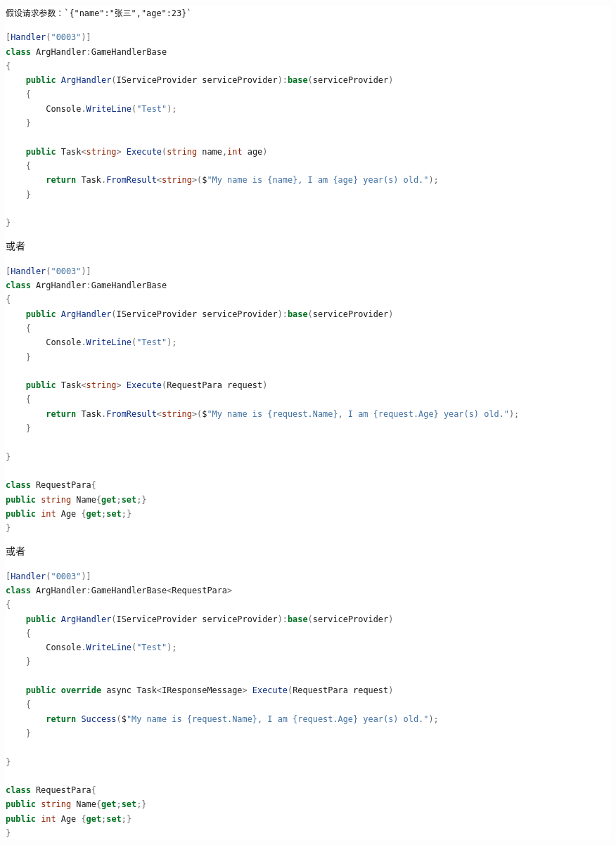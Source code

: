     假设请求参数：`{"name":"张三","age":23}`

```cs
[Handler("0003")]
class ArgHandler:GameHandlerBase
{
    public ArgHandler(IServiceProvider serviceProvider):base(serviceProvider)
    {
        Console.WriteLine("Test");
    }

    public Task<string> Execute(string name,int age)
    {
        return Task.FromResult<string>($"My name is {name}, I am {age} year(s) old.");
    }

}
```

或者

```cs
[Handler("0003")]
class ArgHandler:GameHandlerBase
{
    public ArgHandler(IServiceProvider serviceProvider):base(serviceProvider)
    {
        Console.WriteLine("Test");
    }

    public Task<string> Execute(RequestPara request)
    {
        return Task.FromResult<string>($"My name is {request.Name}, I am {request.Age} year(s) old.");
    }

}

class RequestPara{
public string Name{get;set;}
public int Age {get;set;}
}
```
或者

``` cs
[Handler("0003")]
class ArgHandler:GameHandlerBase<RequestPara>
{
    public ArgHandler(IServiceProvider serviceProvider):base(serviceProvider)
    {
        Console.WriteLine("Test");
    }

    public override async Task<IResponseMessage> Execute(RequestPara request)
    {
        return Success($"My name is {request.Name}, I am {request.Age} year(s) old.");
    }

}

class RequestPara{
public string Name{get;set;}
public int Age {get;set;}
}
```
